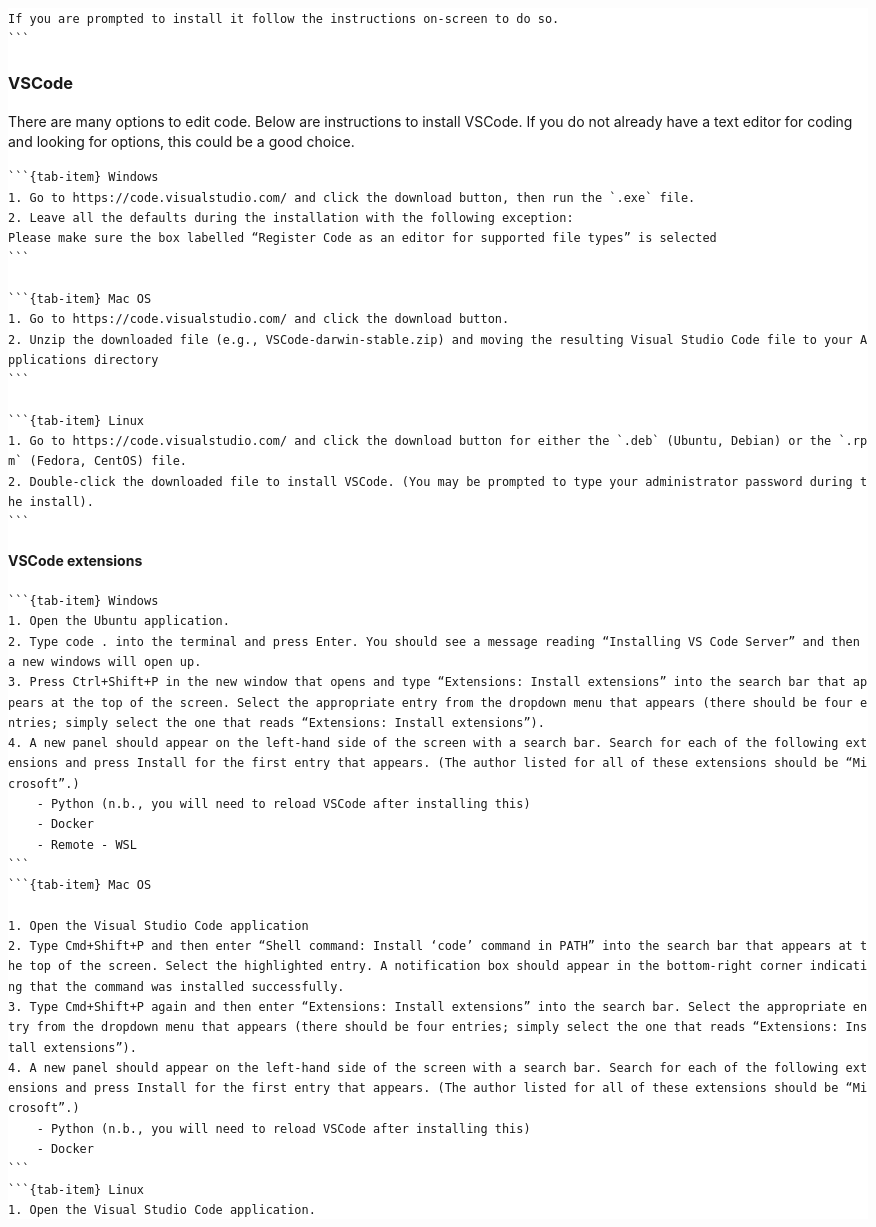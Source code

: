 ````{tab-set}
If you are prompted to install it follow the instructions on-screen to do so.
```
````

### VSCode
There are many options to edit code. Below are instructions to install VSCode. If you do not already have a text editor for coding and looking for options, this could be a good choice.
````{tab-set}
```{tab-item} Windows
1. Go to https://code.visualstudio.com/ and click the download button, then run the `.exe` file.
2. Leave all the defaults during the installation with the following exception:
Please make sure the box labelled “Register Code as an editor for supported file types” is selected
```

```{tab-item} Mac OS
1. Go to https://code.visualstudio.com/ and click the download button.
2. Unzip the downloaded file (e.g., VSCode-darwin-stable.zip) and moving the resulting Visual Studio Code file to your Applications directory
```

```{tab-item} Linux
1. Go to https://code.visualstudio.com/ and click the download button for either the `.deb` (Ubuntu, Debian) or the `.rpm` (Fedora, CentOS) file.
2. Double-click the downloaded file to install VSCode. (You may be prompted to type your administrator password during the install).
```
````

#### VSCode extensions

````{tab-set}
```{tab-item} Windows
1. Open the Ubuntu application.
2. Type code . into the terminal and press Enter. You should see a message reading “Installing VS Code Server” and then a new windows will open up.
3. Press Ctrl+Shift+P in the new window that opens and type “Extensions: Install extensions” into the search bar that appears at the top of the screen. Select the appropriate entry from the dropdown menu that appears (there should be four entries; simply select the one that reads “Extensions: Install extensions”).
4. A new panel should appear on the left-hand side of the screen with a search bar. Search for each of the following extensions and press Install for the first entry that appears. (The author listed for all of these extensions should be “Microsoft”.)
    - Python (n.b., you will need to reload VSCode after installing this)
    - Docker
    - Remote - WSL
```
```{tab-item} Mac OS

1. Open the Visual Studio Code application
2. Type Cmd+Shift+P and then enter “Shell command: Install ‘code’ command in PATH” into the search bar that appears at the top of the screen. Select the highlighted entry. A notification box should appear in the bottom-right corner indicating that the command was installed successfully.
3. Type Cmd+Shift+P again and then enter “Extensions: Install extensions” into the search bar. Select the appropriate entry from the dropdown menu that appears (there should be four entries; simply select the one that reads “Extensions: Install extensions”).
4. A new panel should appear on the left-hand side of the screen with a search bar. Search for each of the following extensions and press Install for the first entry that appears. (The author listed for all of these extensions should be “Microsoft”.)
    - Python (n.b., you will need to reload VSCode after installing this)
    - Docker
```
```{tab-item} Linux
1. Open the Visual Studio Code application.
````